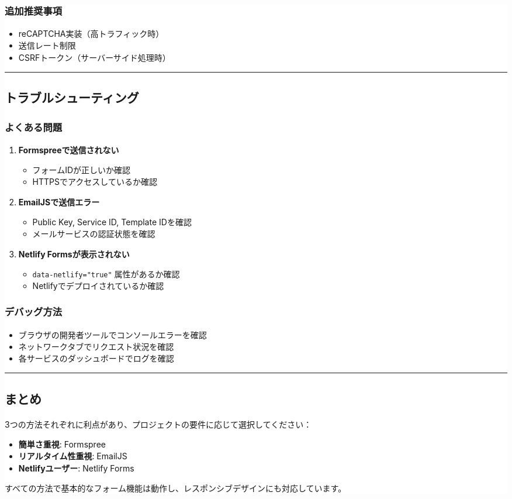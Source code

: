 ### 追加推奨事項
- reCAPTCHA実装（高トラフィック時）
- 送信レート制限
- CSRFトークン（サーバーサイド処理時）

---

## トラブルシューティング

### よくある問題

1. **Formspreeで送信されない**
   - フォームIDが正しいか確認
   - HTTPSでアクセスしているか確認

2. **EmailJSで送信エラー**
   - Public Key, Service ID, Template IDを確認
   - メールサービスの認証状態を確認

3. **Netlify Formsが表示されない**
   - `data-netlify="true"` 属性があるか確認
   - Netlifyでデプロイされているか確認

### デバッグ方法
- ブラウザの開発者ツールでコンソールエラーを確認
- ネットワークタブでリクエスト状況を確認
- 各サービスのダッシュボードでログを確認

---

## まとめ

3つの方法それぞれに利点があり、プロジェクトの要件に応じて選択してください：

- **簡単さ重視**: Formspree
- **リアルタイム性重視**: EmailJS  
- **Netlifyユーザー**: Netlify Forms

すべての方法で基本的なフォーム機能は動作し、レスポンシブデザインにも対応しています。 